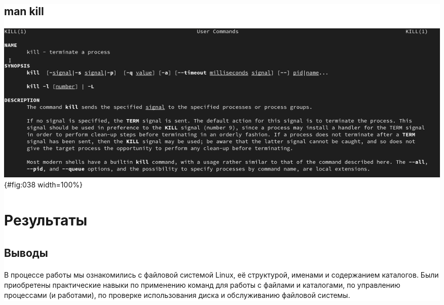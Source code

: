 ## man kill
        
![](image/5_kill.png){#fig:038 width=100%}
    
# Результаты

## Выводы

В процессе работы мы ознакомились с файловой системой Linux, её структурой, именами и содержанием каталогов. Были приобретены практические навыки по применению команд для работы с файлами и каталогами, по управлению процессами (и работами), по проверке использования диска и обслуживанию файловой системы.
